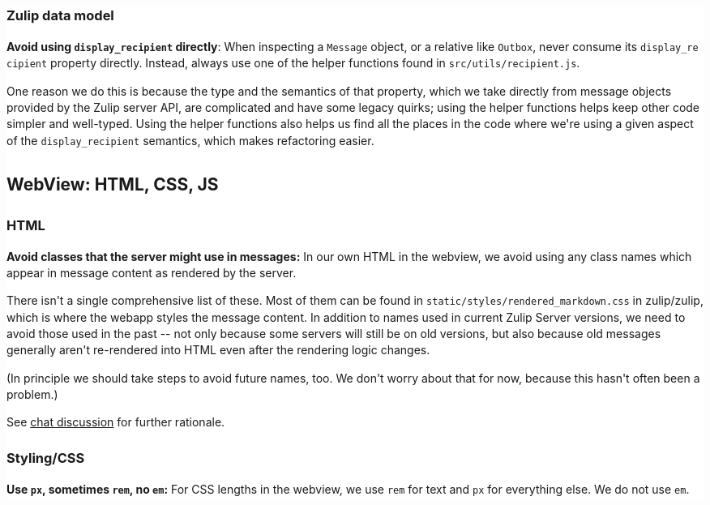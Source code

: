 
<div id="zulip-data-model" />

### Zulip data model

<div id="avoid-display-recipient" />

**Avoid using `display_recipient` directly**: When inspecting a
`Message` object, or a relative like `Outbox`, never consume its
`display_recipient` property directly.  Instead, always use one of the
helper functions found in `src/utils/recipient.js`.

One reason we do this is because the type and the semantics of that
property, which we take directly from message objects provided by the
Zulip server API, are complicated and have some legacy quirks; using
the helper functions helps keep other code simpler and well-typed.
Using the helper functions also helps us find all the places in the
code where we're using a given aspect of the `display_recipient`
semantics, which makes refactoring easier.


<div id="webview" />

## WebView: HTML, CSS, JS

<div id="webview-html" />

### HTML

<div id="webview-avoid-colliding-classes" />

**Avoid classes that the server might use in messages:** In our own
HTML in the webview, we avoid using any class names which appear in
message content as rendered by the server.

There isn't a single comprehensive list of these.  Most of them can be
found in `static/styles/rendered_markdown.css` in zulip/zulip, which
is where the webapp styles the message content.  In addition to names
used in current Zulip Server versions, we need to avoid those used in
the past -- not only because some servers will still be on old
versions, but also because old messages generally aren't re-rendered
into HTML even after the rendering logic changes.

(In principle we should take steps to avoid future names, too.  We
don't worry about that for now, because this hasn't often been a problem.)

See [chat discussion][class-conflict-chat] for further rationale.

[class-conflict-chat]: https://chat.zulip.org/#narrow/stream/48-mobile/topic/Weird.20timestamps/near/1075485


<div id="webview-styling" />

### Styling/CSS

<div id="px-rem-no-em" />

**Use `px`, sometimes `rem`, no `em`:** For CSS lengths in the
webview, we use `rem` for text and `px` for everything else.
We do not use `em`.


[clear and coherent commits]: https://zulip.readthedocs.io/en/latest/contributing/version-control.html
[the merge of #3263]: https://github.com/zulip/zulip-mobile/pull/3263#issuecomment-460918886
[gh-close-issue-keywords]: https://help.github.com/en/github/managing-your-work-on-github/closing-issues-using-keywords
[flow-invariant-pseudodocs]: https://github.com/facebook/flow/issues/6052
